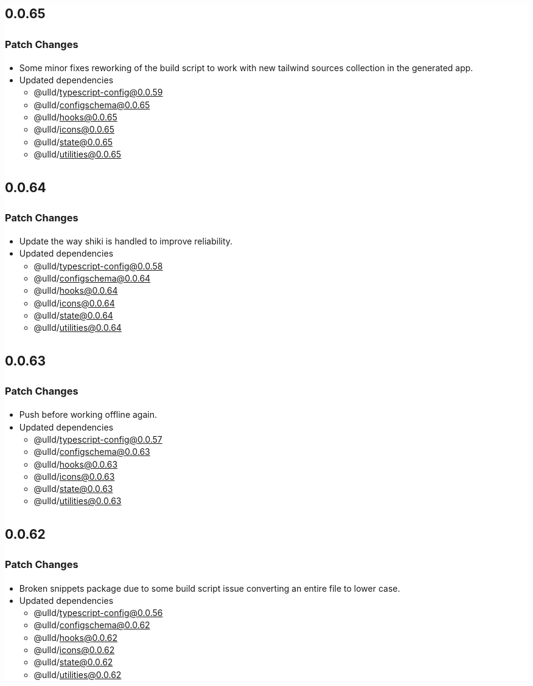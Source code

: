 ## 0.0.65

### Patch Changes

- Some minor fixes reworking of the build script to work with new tailwind sources collection in the generated app.
- Updated dependencies
  - @ulld/typescript-config@0.0.59
  - @ulld/configschema@0.0.65
  - @ulld/hooks@0.0.65
  - @ulld/icons@0.0.65
  - @ulld/state@0.0.65
  - @ulld/utilities@0.0.65

## 0.0.64

### Patch Changes

- Update the way shiki is handled to improve reliability.
- Updated dependencies
  - @ulld/typescript-config@0.0.58
  - @ulld/configschema@0.0.64
  - @ulld/hooks@0.0.64
  - @ulld/icons@0.0.64
  - @ulld/state@0.0.64
  - @ulld/utilities@0.0.64

## 0.0.63

### Patch Changes

- Push before working offline again.
- Updated dependencies
  - @ulld/typescript-config@0.0.57
  - @ulld/configschema@0.0.63
  - @ulld/hooks@0.0.63
  - @ulld/icons@0.0.63
  - @ulld/state@0.0.63
  - @ulld/utilities@0.0.63

## 0.0.62

### Patch Changes

- Broken snippets package due to some build script issue converting an entire file to lower case.
- Updated dependencies
  - @ulld/typescript-config@0.0.56
  - @ulld/configschema@0.0.62
  - @ulld/hooks@0.0.62
  - @ulld/icons@0.0.62
  - @ulld/state@0.0.62
  - @ulld/utilities@0.0.62
